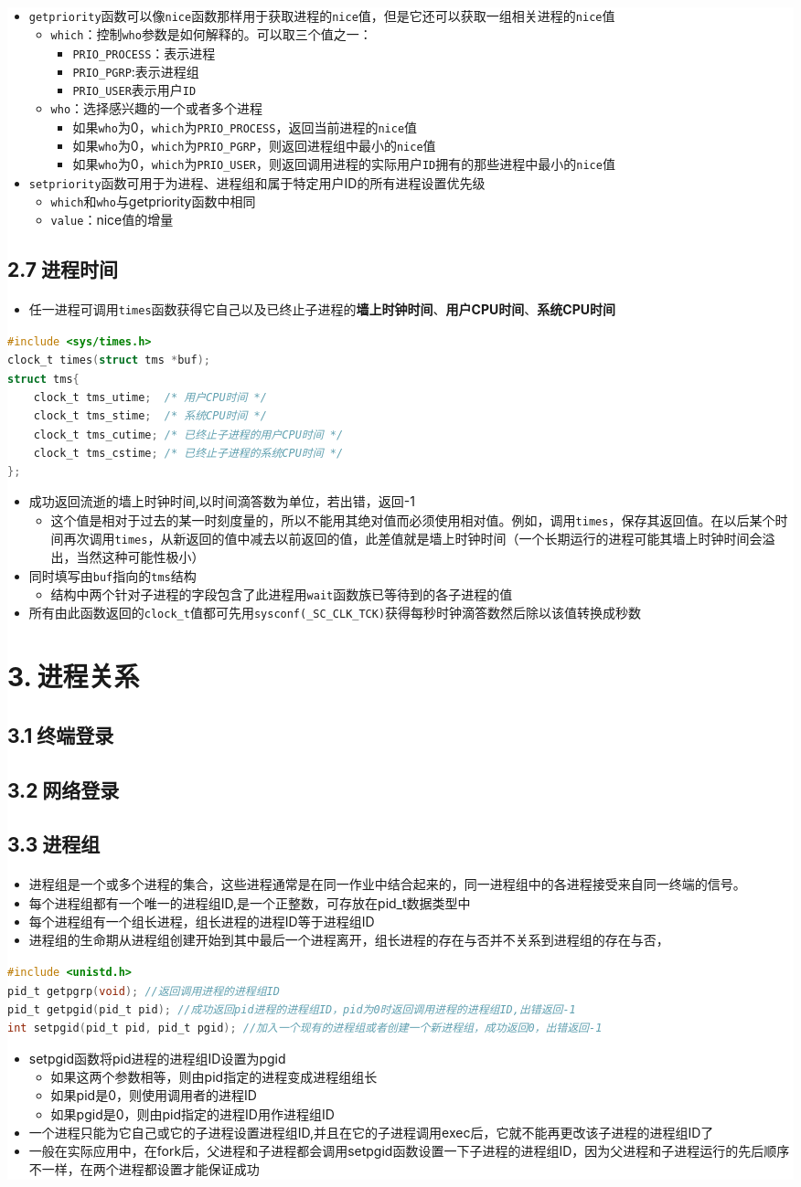 - `getpriority`函数可以像`nice`函数那样用于获取进程的`nice`值，但是它还可以获取一组相关进程的`nice`值
  - `which`：控制`who`参数是如何解释的。可以取三个值之一：
    - `PRIO_PROCESS`：表示进程
    - `PRIO_PGRP`:表示进程组
    - `PRIO_USER`表示用户`ID`
  - `who`：选择感兴趣的一个或者多个进程
    - 如果`who`为0，`which`为`PRIO_PROCESS`，返回当前进程的`nice`值
    - 如果`who`为0，`which`为`PRIO_PGRP`，则返回进程组中最小的`nice`值
    - 如果`who`为0，`which`为`PRIO_USER`，则返回调用进程的实际用户`ID`拥有的那些进程中最小的`nice`值
- `setpriority`函数可用于为进程、进程组和属于特定用户ID的所有进程设置优先级
  - `which`和`who`与getpriority函数中相同
  - `value`：nice值的增量
  
## 2.7 进程时间

- 任一进程可调用`times`函数获得它自己以及已终止子进程的**墙上时钟时间**、**用户CPU时间**、**系统CPU时间**
```c
#include <sys/times.h>
clock_t times(struct tms *buf);
struct tms{
    clock_t tms_utime;  /* 用户CPU时间 */
    clock_t tms_stime;  /* 系统CPU时间 */
    clock_t tms_cutime; /* 已终止子进程的用户CPU时间 */
    clock_t tms_cstime; /* 已终止子进程的系统CPU时间 */
};
```

- 成功返回流逝的墙上时钟时间,以时间滴答数为单位，若出错，返回-1
  - 这个值是相对于过去的某一时刻度量的，所以不能用其绝对值而必须使用相对值。例如，调用`times`，保存其返回值。在以后某个时间再次调用`times`，从新返回的值中减去以前返回的值，此差值就是墙上时钟时间（一个长期运行的进程可能其墙上时钟时间会溢出，当然这种可能性极小）
- 同时填写由`buf`指向的`tms`结构
  - 结构中两个针对子进程的字段包含了此进程用`wait`函数族已等待到的各子进程的值
- 所有由此函数返回的`clock_t`值都可先用`sysconf(_SC_CLK_TCK)`获得每秒时钟滴答数然后除以该值转换成秒数
  
# 3. 进程关系

## 3.1 终端登录 

## 3.2 网络登录

## 3.3 进程组

- 进程组是一个或多个进程的集合，这些进程通常是在同一作业中结合起来的，同一进程组中的各进程接受来自同一终端的信号。
- 每个进程组都有一个唯一的进程组ID,是一个正整数，可存放在pid_t数据类型中
- 每个进程组有一个组长进程，组长进程的进程ID等于进程组ID
- 进程组的生命期从进程组创建开始到其中最后一个进程离开，组长进程的存在与否并不关系到进程组的存在与否，

```c
#include <unistd.h>
pid_t getpgrp(void); //返回调用进程的进程组ID
pid_t getpgid(pid_t pid); //成功返回pid进程的进程组ID，pid为0时返回调用进程的进程组ID,出错返回-1
int setpgid(pid_t pid, pid_t pgid); //加入一个现有的进程组或者创建一个新进程组，成功返回0，出错返回-1

```
- setpgid函数将pid进程的进程组ID设置为pgid
  - 如果这两个参数相等，则由pid指定的进程变成进程组组长
  - 如果pid是0，则使用调用者的进程ID
  - 如果pgid是0，则由pid指定的进程ID用作进程组ID
- 一个进程只能为它自己或它的子进程设置进程组ID,并且在它的子进程调用exec后，它就不能再更改该子进程的进程组ID了
- 一般在实际应用中，在fork后，父进程和子进程都会调用setpgid函数设置一下子进程的进程组ID，因为父进程和子进程运行的先后顺序不一样，在两个进程都设置才能保证成功
